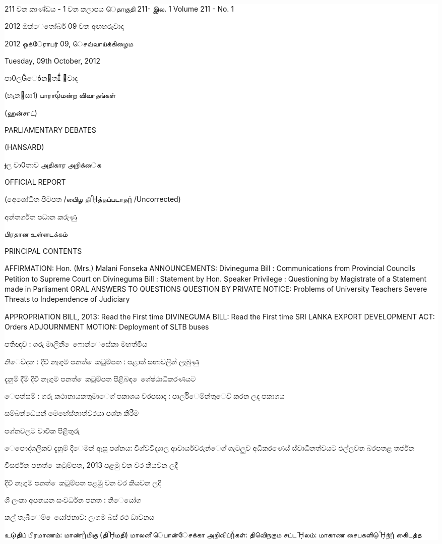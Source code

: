 211 වන කාණ්ඩය - 1 වන කලාපය ெதாகுதி 211- இல. 1 Volume 211 - No. 1

2012 ඔක්ෙතෝබර් 09 වන අඟහරුවාදා

2012 ஒக்ேராபர் 09, ெசவ்வாய்க்கிழைம

Tuesday, 09th October, 2012

පාලෙනත වාද

(හැනසා) பாராᾦமன்ற விவாதங்கள்

(ஹன்சாட்)

PARLIAMENTARY DEBATES

(HANSARD)

ල වාතාව அதிகார அறிக்ைக

OFFICIAL REPORT

(අෙශෝධිත පිටපත /பிைழ திᾞத்தப்படாதᾐ /Uncorrected)

අන්තර්ගත පධාන කරුණු

பிரதான உள்ளடக்கம்

PRINCIPAL CONTENTS

AFFIRMATION: Hon. (Mrs.) Malani Fonseka ANNOUNCEMENTS: Divineguma Bill : Communications from Provincial Councils Petition to Supreme Court on Divineguma Bill : Statement by Hon. Speaker Privilege : Questioning by Magistrate of a Statement made in Parliament ORAL ANSWERS TO QUESTIONS QUESTION BY PRIVATE NOTICE: Problems of University Teachers Severe Threats to Independence of Judiciary

APPROPRIATION BILL, 2013: Read the First time DIVINEGUMA BILL: Read the First time SRI LANKA EXPORT DEVELOPMENT ACT: Orders ADJOURNMENT MOTION: Deployment of SLTB buses

පතිඥාව : ගරු මාලිනී ෙෆොන්ෙසේකා මහත්මිය

නිෙව්දන : දිවි නැගුම පනත් ෙකටුම්පත : පළාත් සභාවලින් ලැබුණු

දැනුම් දීම් දිවි නැගුම පනත් ෙකටුම්පත පිළිබඳ ෙශේෂ්ඨාධිකරණයට

ෙපත්සම් : ගරු කථානායකතුමාෙග් පකාශය වරපසාද : පාර්ලිෙම්න්තුෙව් කරන ලද පකාශය

සම්බන්ධෙයන් මෙහේස්තාත්වරයා පශ්න කිරීම

පශ්නවලට වාචික පිළිතුරු

ෙපෞද්ගලිකව දැනුම් දීෙමන් ඇසූ පශ්නය: විශ්වවිද්‍යාල ආචාර්යවරුන්ෙග් ගැටලුව අධිකරණෙය් ස්වාධීනත්වයට එල්ලවන බරපතළ තර්ජන

විසර්ජන පනත් ෙකටුම්පත, 2013 පළමු වන වර කියවන ලදී

දිවි නැගුම පනත් ෙකටුම්පත පළමු වන වර කියවන ලදී

ශී ලංකා අපනයන සංවර්ධන පනත : නිෙයෝග

කල් තැබීෙම් ෙයෝජනාව: ලංගම බස් රථ ධාවනය

உᾠதிப் பிரமாணம்: மாண்ᾗமிகு (திᾞமதி) மாலனீ ெபான்ேசக்கா அறிவிப்ᾗகள்: திவிெநகும சட்டᾚலம்: மாகாண சைபகளிᾢᾞந்ᾐ கிைடத்த
